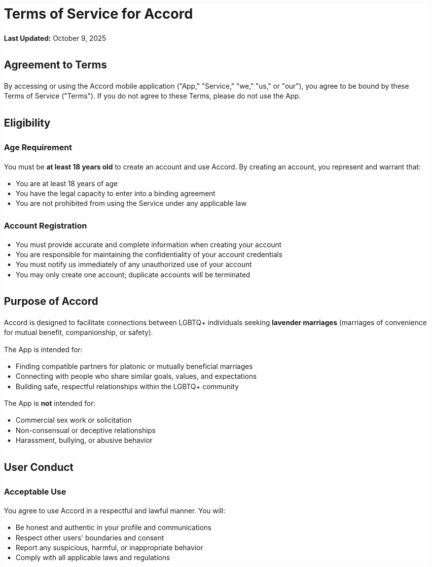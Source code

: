 # Terms of Service for Accord

**Last Updated:** October 9, 2025

## Agreement to Terms

By accessing or using the Accord mobile application ("App," "Service," "we," "us," or "our"), you agree to be bound by these Terms of Service ("Terms"). If you do not agree to these Terms, please do not use the App.

## Eligibility

### Age Requirement

You must be **at least 18 years old** to create an account and use Accord. By creating an account, you represent and warrant that:

- You are at least 18 years of age
- You have the legal capacity to enter into a binding agreement
- You are not prohibited from using the Service under any applicable law

### Account Registration

- You must provide accurate and complete information when creating your account
- You are responsible for maintaining the confidentiality of your account credentials
- You must notify us immediately of any unauthorized use of your account
- You may only create one account; duplicate accounts will be terminated

## Purpose of Accord

Accord is designed to facilitate connections between LGBTQ+ individuals seeking **lavender marriages** (marriages of convenience for mutual benefit, companionship, or safety).

The App is intended for:

- Finding compatible partners for platonic or mutually beneficial marriages
- Connecting with people who share similar goals, values, and expectations
- Building safe, respectful relationships within the LGBTQ+ community

The App is **not** intended for:

- Commercial sex work or solicitation
- Non-consensual or deceptive relationships
- Harassment, bullying, or abusive behavior

## User Conduct

### Acceptable Use

You agree to use Accord in a respectful and lawful manner. You will:

- Be honest and authentic in your profile and communications
- Respect other users' boundaries and consent
- Report any suspicious, harmful, or inappropriate behavior
- Comply with all applicable laws and regulations
